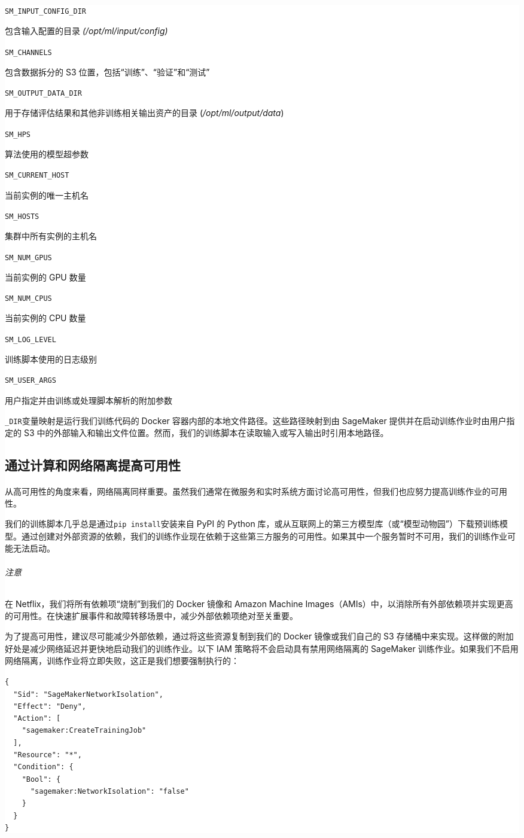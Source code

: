 `SM_INPUT_CONFIG_DIR`

包含输入配置的目录 *(/opt/ml/input/config)*

`SM_CHANNELS`

包含数据拆分的 S3 位置，包括“训练”、“验证”和“测试”

`SM_OUTPUT_DATA_DIR`

用于存储评估结果和其他非训练相关输出资产的目录 (*/opt/ml/output/data*)

`SM_HPS`

算法使用的模型超参数

`SM_CURRENT_HOST`

当前实例的唯一主机名

`SM_HOSTS`

集群中所有实例的主机名

`SM_NUM_GPUS`

当前实例的 GPU 数量

`SM_NUM_CPUS`

当前实例的 CPU 数量

`SM_LOG_LEVEL`

训练脚本使用的日志级别

`SM_USER_ARGS`

用户指定并由训练或处理脚本解析的附加参数

`_DIR`变量映射是运行我们训练代码的 Docker 容器内部的本地文件路径。这些路径映射到由 SageMaker 提供并在启动训练作业时由用户指定的 S3 中的外部输入和输出文件位置。然而，我们的训练脚本在读取输入或写入输出时引用本地路径。

## 通过计算和网络隔离提高可用性

从高可用性的角度来看，网络隔离同样重要。虽然我们通常在微服务和实时系统方面讨论高可用性，但我们也应努力提高训练作业的可用性。

我们的训练脚本几乎总是通过`pip install`安装来自 PyPI 的 Python 库，或从互联网上的第三方模型库（或“模型动物园”）下载预训练模型。通过创建对外部资源的依赖，我们的训练作业现在依赖于这些第三方服务的可用性。如果其中一个服务暂时不可用，我们的训练作业可能无法启动。

###### 注意

在 Netflix，我们将所有依赖项“烧制”到我们的 Docker 镜像和 Amazon Machine Images（AMIs）中，以消除所有外部依赖项并实现更高的可用性。在快速扩展事件和故障转移场景中，减少外部依赖项绝对至关重要。

为了提高可用性，建议尽可能减少外部依赖，通过将这些资源复制到我们的 Docker 镜像或我们自己的 S3 存储桶中来实现。这样做的附加好处是减少网络延迟并更快地启动我们的训练作业。以下 IAM 策略将不会启动具有禁用网络隔离的 SageMaker 训练作业。如果我们不启用网络隔离，训练作业将立即失败，这正是我们想要强制执行的：

```
{
  "Sid": "SageMakerNetworkIsolation",
  "Effect": "Deny",
  "Action": [
    "sagemaker:CreateTrainingJob"
  ],
  "Resource": "*",
  "Condition": {
    "Bool": {
      "sagemaker:NetworkIsolation": "false"
    }
  }
}
```
